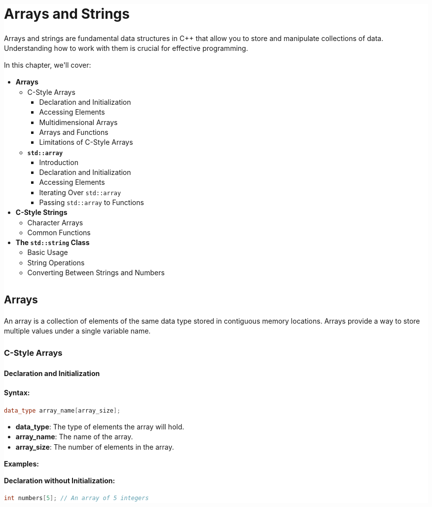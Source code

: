 # Arrays and Strings

Arrays and strings are fundamental data structures in C++ that allow you to store and manipulate collections of data. Understanding how to work with them is crucial for effective programming.

In this chapter, we'll cover:

- **Arrays**
  - C-Style Arrays
    - Declaration and Initialization
    - Accessing Elements
    - Multidimensional Arrays
    - Arrays and Functions
    - Limitations of C-Style Arrays
  - **`std::array`**
    - Introduction
    - Declaration and Initialization
    - Accessing Elements
    - Iterating Over `std::array`
    - Passing `std::array` to Functions
- **C-Style Strings**
  - Character Arrays
  - Common Functions
- **The `std::string` Class**
  - Basic Usage
  - String Operations
  - Converting Between Strings and Numbers

## Arrays

An array is a collection of elements of the same data type stored in contiguous memory locations. Arrays provide a way to store multiple values under a single variable name.

### C-Style Arrays

#### Declaration and Initialization

**Syntax:**

```cpp
data_type array_name[array_size];
```

- **data_type**: The type of elements the array will hold.
- **array_name**: The name of the array.
- **array_size**: The number of elements in the array.

**Examples:**

**Declaration without Initialization:**

```cpp
int numbers[5]; // An array of 5 integers
```
